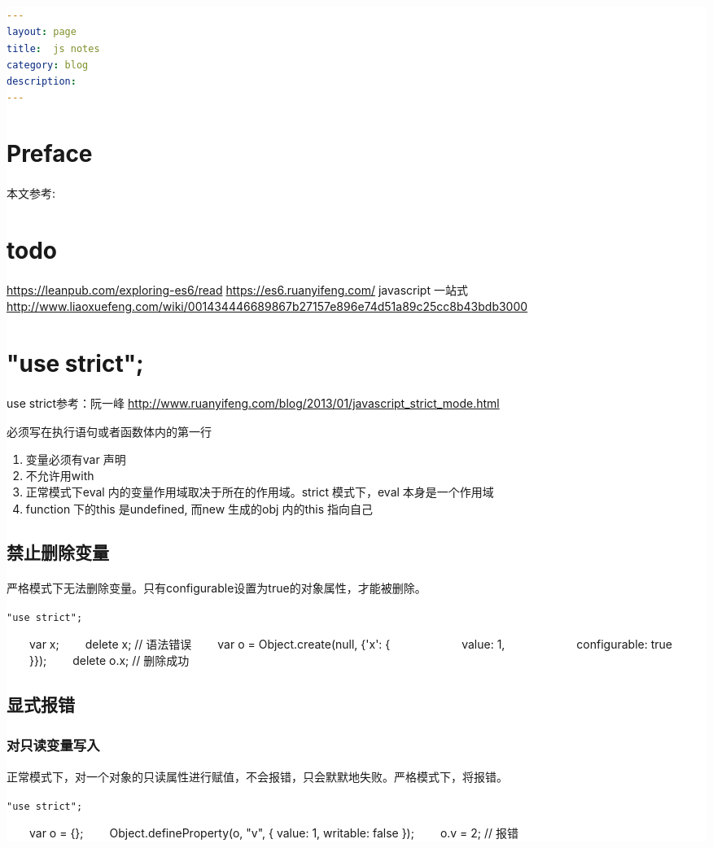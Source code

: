 ```yaml
---
layout: page
title:	js notes
category: blog
description:
---
```

# Preface
本文参考: [](https://developer.mozilla.org/zh-CN/docs/Web/JavaScript)

# todo
https://leanpub.com/exploring-es6/read
https://es6.ruanyifeng.com/
javascript 一站式 http://www.liaoxuefeng.com/wiki/001434446689867b27157e896e74d51a89c25cc8b43bdb3000

# "use strict";
use strict参考：阮一峰 http://www.ruanyifeng.com/blog/2013/01/javascript_strict_mode.html

必须写在执行语句或者函数体内的第一行

1. 变量必须有var 声明
2. 不允许用with
3. 正常模式下eval 内的变量作用域取决于所在的作用域。strict 模式下，eval 本身是一个作用域
4. function 下的this 是undefined, 而new 生成的obj 内的this 指向自己

## 禁止删除变量
严格模式下无法删除变量。只有configurable设置为true的对象属性，才能被删除。

	"use strict";
　　var x;
　　delete x; // 语法错误
　　var o = Object.create(null, {'x': {
　　　　　　value: 1,
　　　　　　configurable: true
　　}});
　　delete o.x; // 删除成功

## 显式报错

### 对只读变量写入
正常模式下，对一个对象的只读属性进行赋值，不会报错，只会默默地失败。严格模式下，将报错。

	"use strict";
　　var o = {};
　　Object.defineProperty(o, "v", { value: 1, writable: false });
　　o.v = 2; // 报错
